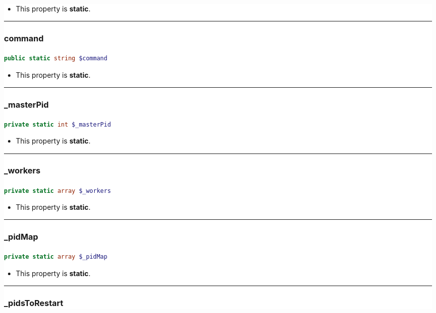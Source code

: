 * This property is **static**.


***

### command



```php
public static string $command
```



* This property is **static**.


***

### _masterPid



```php
private static int $_masterPid
```



* This property is **static**.


***

### _workers



```php
private static array $_workers
```



* This property is **static**.


***

### _pidMap



```php
private static array $_pidMap
```



* This property is **static**.


***

### _pidsToRestart
